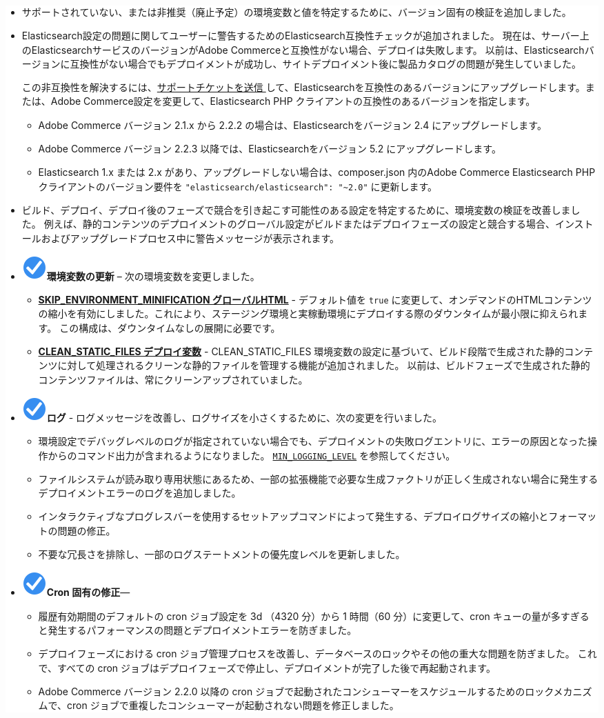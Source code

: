    - サポートされていない、または非推奨（廃止予定）の環境変数と値を特定するために、バージョン固有の検証を追加しました。

   - Elasticsearch設定の問題に関してユーザーに警告するためのElasticsearch互換性チェックが追加されました。 現在は、サーバー上のElasticsearchサービスのバージョンがAdobe Commerceと互換性がない場合、デプロイは失敗します。 以前は、Elasticsearchバージョンに互換性がない場合でもデプロイメントが成功し、サイトデプロイメント後に製品カタログの問題が発生していました。

     この非互換性を解決するには、[&#x200B; サポートチケットを送信 &#x200B;](https://experienceleague.adobe.com/ja/docs/commerce-on-cloud/user-guide/develop/deploy/best-practices) して、Elasticsearchを互換性のあるバージョンにアップグレードします。または、Adobe Commerce設定を変更して、Elasticsearch PHP クライアントの互換性のあるバージョンを指定します。

      - Adobe Commerce バージョン 2.1.x から 2.2.2 の場合は、Elasticsearchをバージョン 2.4 にアップグレードします。

      - Adobe Commerce バージョン 2.2.3 以降では、Elasticsearchをバージョン 5.2 にアップグレードします。

      - Elasticsearch 1.x または 2.x があり、アップグレードしない場合は、composer.json 内のAdobe Commerce Elasticsearch PHP クライアントのバージョン要件を `"elasticsearch/elasticsearch": "~2.0"` に更新します。

   - ビルド、デプロイ、デプロイ後のフェーズで競合を引き起こす可能性のある設定を特定するために、環境変数の検証を改善しました。 例えば、静的コンテンツのデプロイメントのグローバル設定がビルドまたはデプロイフェーズの設定と競合する場合、インストールおよびアップグレードプロセス中に警告メッセージが表示されます。

- ![&#x200B; 修正アイコン &#x200B;](../../assets/fix.svg)**環境変数の更新** – 次の環境変数を変更しました。

   - **[SKIP_ENVIRONMENT_MINIFICATION グローバルHTML](../environment/variables-global.md#skip_html_minification)** - デフォルト値を `true` に変更して、オンデマンドのHTMLコンテンツの縮小を有効にしました。これにより、ステージング環境と実稼動環境にデプロイする際のダウンタイムが最小限に抑えられます。 この構成は、ダウンタイムなしの展開に必要です。

   - **[CLEAN_STATIC_FILES デプロイ変数](../environment/variables-deploy.md#clean_static_files)** - CLEAN_STATIC_FILES 環境変数の設定に基づいて、ビルド段階で生成された静的コンテンツに対して処理されるクリーンな静的ファイルを管理する機能が追加されました。 以前は、ビルドフェーズで生成された静的コンテンツファイルは、常にクリーンアップされていました。

- ![&#x200B; 修正アイコン &#x200B;](../../assets/fix.svg)**ログ** - ログメッセージを改善し、ログサイズを小さくするために、次の変更を行いました。

   - 環境設定でデバッグレベルのログが指定されていない場合でも、デプロイメントの失敗ログエントリに、エラーの原因となった操作からのコマンド出力が含まれるようになりました。 [`MIN_LOGGING_LEVEL`](../environment/variables-global.md#min_logging_level) を参照してください。

   - ファイルシステムが読み取り専用状態にあるため、一部の拡張機能で必要な生成ファクトリが正しく生成されない場合に発生するデプロイメントエラーのログを追加しました。

   - インタラクティブなプログレスバーを使用するセットアップコマンドによって発生する、デプロイログサイズの縮小とフォーマットの問題の修正。

   - 不要な冗長さを排除し、一部のログステートメントの優先度レベルを更新しました。

- ![&#x200B; 修正アイコン &#x200B;](../../assets/fix.svg)**Cron 固有の修正**—

   - 履歴有効期間のデフォルトの cron ジョブ設定を 3d （4320 分）から 1 時間（60 分）に変更して、cron キューの量が多すぎると発生するパフォーマンスの問題とデプロイメントエラーを防ぎました。

   - デプロイフェーズにおける cron ジョブ管理プロセスを改善し、データベースのロックやその他の重大な問題を防ぎました。 これで、すべての cron ジョブはデプロイフェーズで停止し、デプロイメントが完了した後で再起動されます。

   - Adobe Commerce バージョン 2.2.0 以降の cron ジョブで起動されたコンシューマーをスケジュールするためのロックメカニズムで、cron ジョブで重複したコンシューマーが起動されない問題を修正しました。
